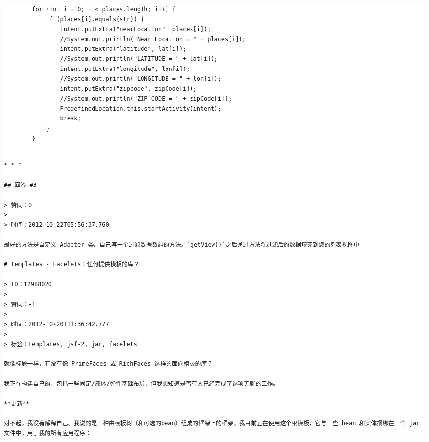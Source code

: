             for (int i = 0; i < places.length; i++) {
                if (places[i].equals(str)) {
                    intent.putExtra("nearLocation", places[i]);
                    //System.out.println("Near Location = " + places[i]);
                    intent.putExtra("latitude", lat[i]);
                    //System.out.println("LATITUDE = " + lat[i]);
                    intent.putExtra("longitude", lon[i]);
                    //System.out.println("LONGITUDE = " + lon[i]);
                    intent.putExtra("zipcode", zipCode[i]);
                    //System.out.println("ZIP CODE = " + zipCode[i]);
                    PredefinedLocation.this.startActivity(intent);
                    break;
                }
            } 
```

* * *

## 回答 #3

> 赞同：0
> 
> 时间：2012-10-22T05:56:37.760

最好的方法是自定义 Adapter 类。自己写一个过滤数据数组的方法。`getView()`之后通过方法将过滤后的数据填充到您的列表视图中

# templates - Facelets：任何提供模板的库？

> ID：12988020
> 
> 赞同：-1
> 
> 时间：2012-10-20T11:36:42.777
> 
> 标签：templates, jsf-2, jar, facelets

就像标题一样，有没有像 PrimeFaces 或 RichFaces 这样的面向模板的库？

我正在构建自己的，包括一些固定/液体/弹性基础布局，但我想知道是否有人已经完成了这项无聊的工作。

**更新**

对不起，我没有解释自己。我说的是一种由模板树（和可选的bean）组成的框架上的框架。我目前正在使用这个根模板，它与一些 bean 和实体捆绑在一个 jar 文件中，用于我的所有应用程序：

```
<!DOCTYPE html>
<html lang="#{localeBean.locale.language}" 
    xmlns="http://www.w3.org/1999/xhtml" 
    xmlns:ui="http://java.sun.com/jsf/facelets" 
    xmlns:h="http://java.sun.com/jsf/html" 
    xmlns:f="http://java.sun.com/jsf/core" 
    xmlns:c="http://java.sun.com/jsp/jstl/core" 
    xmlns:p="http://primefaces.org/ui" 
    xmlns:o="http://omnifaces.org/ui" 
    xmlns:s="http://shapeitalia.com/jsf2" 
    xmlns:sc="http://java.sun.com/jsf/composite/shape">
